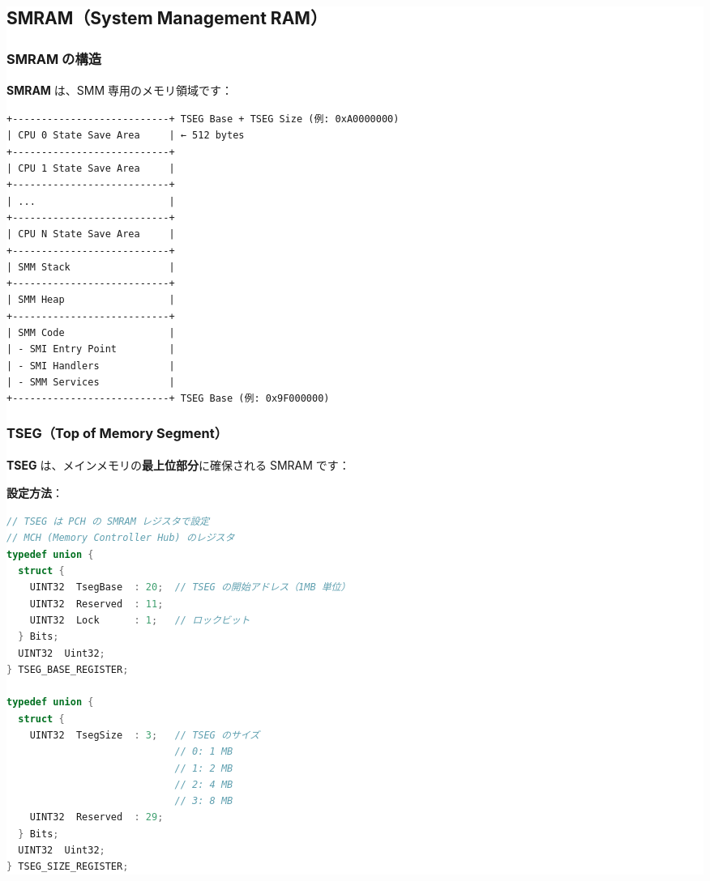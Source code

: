 ## SMRAM（System Management RAM）

### SMRAM の構造

**SMRAM** は、SMM 専用のメモリ領域です：

```
+---------------------------+ TSEG Base + TSEG Size (例: 0xA0000000)
| CPU 0 State Save Area     | ← 512 bytes
+---------------------------+
| CPU 1 State Save Area     |
+---------------------------+
| ...                       |
+---------------------------+
| CPU N State Save Area     |
+---------------------------+
| SMM Stack                 |
+---------------------------+
| SMM Heap                  |
+---------------------------+
| SMM Code                  |
| - SMI Entry Point         |
| - SMI Handlers            |
| - SMM Services            |
+---------------------------+ TSEG Base (例: 0x9F000000)
```

### TSEG（Top of Memory Segment）

**TSEG** は、メインメモリの**最上位部分**に確保される SMRAM です：

**設定方法**：
```c
// TSEG は PCH の SMRAM レジスタで設定
// MCH (Memory Controller Hub) のレジスタ
typedef union {
  struct {
    UINT32  TsegBase  : 20;  // TSEG の開始アドレス（1MB 単位）
    UINT32  Reserved  : 11;
    UINT32  Lock      : 1;   // ロックビット
  } Bits;
  UINT32  Uint32;
} TSEG_BASE_REGISTER;

typedef union {
  struct {
    UINT32  TsegSize  : 3;   // TSEG のサイズ
                             // 0: 1 MB
                             // 1: 2 MB
                             // 2: 4 MB
                             // 3: 8 MB
    UINT32  Reserved  : 29;
  } Bits;
  UINT32  Uint32;
} TSEG_SIZE_REGISTER;
```
